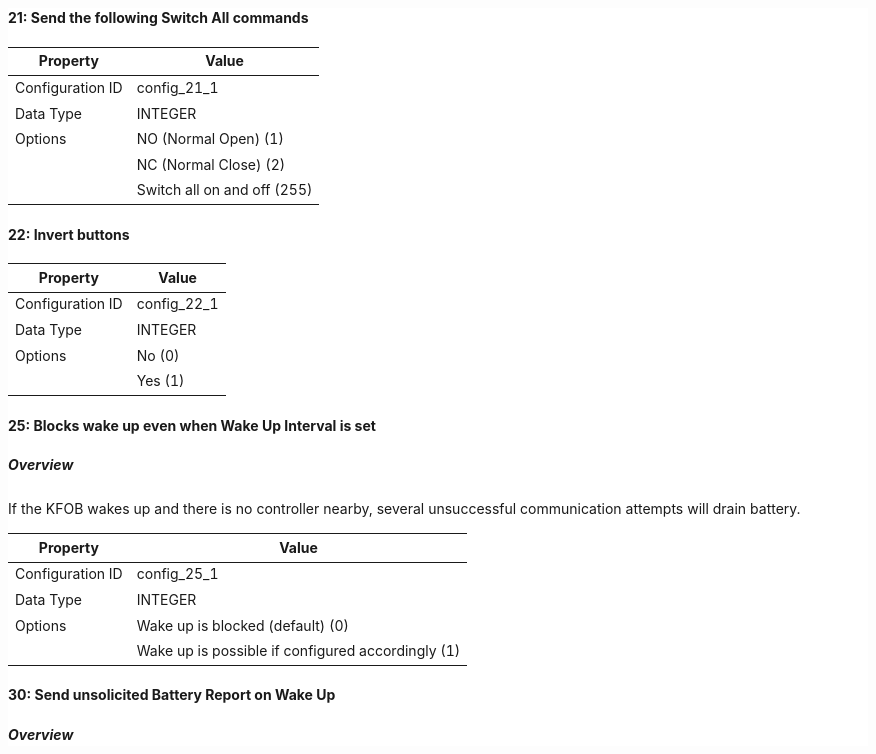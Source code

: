 
#### 21: Send the following Switch All commands


| Property         | Value    |
|------------------|----------|
| Configuration ID | config_21_1 |
| Data Type        | INTEGER || Default Value | 1 |
| Options | NO (Normal Open) (1) |
|  | NC (Normal Close) (2) |
|  | Switch all on and off (255) |


#### 22: Invert buttons


| Property         | Value    |
|------------------|----------|
| Configuration ID | config_22_1 |
| Data Type        | INTEGER || Default Value | 0 |
| Options | No (0) |
|  | Yes (1) |


#### 25: Blocks wake up even when Wake Up Interval is set

  


##### Overview 

If the KFOB wakes up and there is no controller nearby, several unsuccessful communication attempts will drain battery.


| Property         | Value    |
|------------------|----------|
| Configuration ID | config_25_1 |
| Data Type        | INTEGER || Default Value | 0 |
| Options | Wake up is blocked (default) (0) |
|  | Wake up is possible if configured accordingly (1) |


#### 30: Send unsolicited Battery Report on Wake Up

  


##### Overview 
